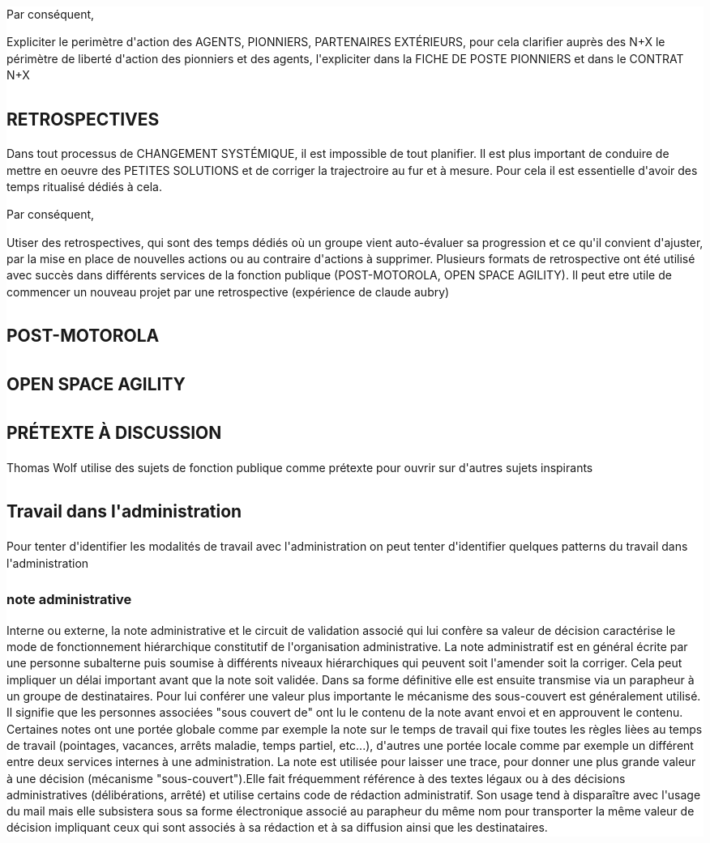 Par conséquent, 

Expliciter le perimètre d'action des AGENTS, PIONNIERS, PARTENAIRES EXTÉRIEURS, pour cela clarifier auprès des N+X le périmètre de liberté d'action des pionniers et des agents, l'expliciter dans la FICHE DE POSTE PIONNIERS et dans le CONTRAT N+X

## RETROSPECTIVES

Dans tout processus de CHANGEMENT SYSTÉMIQUE, il est impossible de tout planifier. Il est plus important de conduire de mettre en oeuvre des PETITES SOLUTIONS  et de corriger la trajectroire au fur et à mesure. Pour cela il est essentielle d'avoir des temps ritualisé dédiés à cela.

Par conséquent,

Utiser des retrospectives, qui sont des temps dédiés où un groupe vient auto-évaluer sa progression et ce qu'il convient d'ajuster, par la mise en place de nouvelles actions ou au contraire d'actions à supprimer. Plusieurs formats de retrospective ont été utilisé avec succès dans différents services de la fonction publique (POST-MOTOROLA, OPEN SPACE AGILITY). Il peut etre utile de commencer un nouveau projet par une retrospective (expérience de claude aubry)

## POST-MOTOROLA

## OPEN SPACE AGILITY

## PRÉTEXTE À DISCUSSION

Thomas Wolf utilise des sujets de fonction publique comme prétexte pour ouvrir sur d'autres sujets inspirants

## Travail dans l'administration
Pour tenter d'identifier les modalités de travail avec l'administration on peut tenter d'identifier quelques patterns du travail dans l'administration
### note administrative
Interne ou externe, la note administrative et le circuit de validation associé qui lui confère sa valeur de décision caractérise le mode de fonctionnement hiérarchique constitutif de l'organisation administrative.
La note administratif est en général écrite par une personne subalterne puis soumise à différents niveaux hiérarchiques qui peuvent soit l'amender soit la corriger. Cela peut impliquer un délai important avant que la note soit validée. Dans sa forme définitive elle est ensuite transmise via un parapheur à un groupe de destinataires. Pour lui conférer une valeur plus importante le mécanisme des sous-couvert est généralement utilisé. Il signifie que les personnes associées "sous couvert de" ont lu le contenu de la note avant envoi et en approuvent le contenu. Certaines notes ont une portée globale comme par exemple la note sur le temps de travail qui fixe toutes les règles lièes au temps de travail (pointages, vacances, arrêts maladie, temps partiel, etc...), d'autres une portée locale comme par exemple un différent entre deux services internes à une administration. La note est utilisée pour laisser une trace, pour donner une plus grande valeur à une décision (mécanisme "sous-couvert").Elle fait fréquemment référence à des textes légaux ou à des décisions administratives (délibérations, arrêté) et utilise certains code de rédaction administratif.
Son usage tend à disparaître avec l'usage du mail mais elle subsistera sous sa forme électronique associé au parapheur du même nom pour transporter la même valeur de décision impliquant ceux qui sont associés à sa rédaction et à sa diffusion ainsi que les destinataires.
